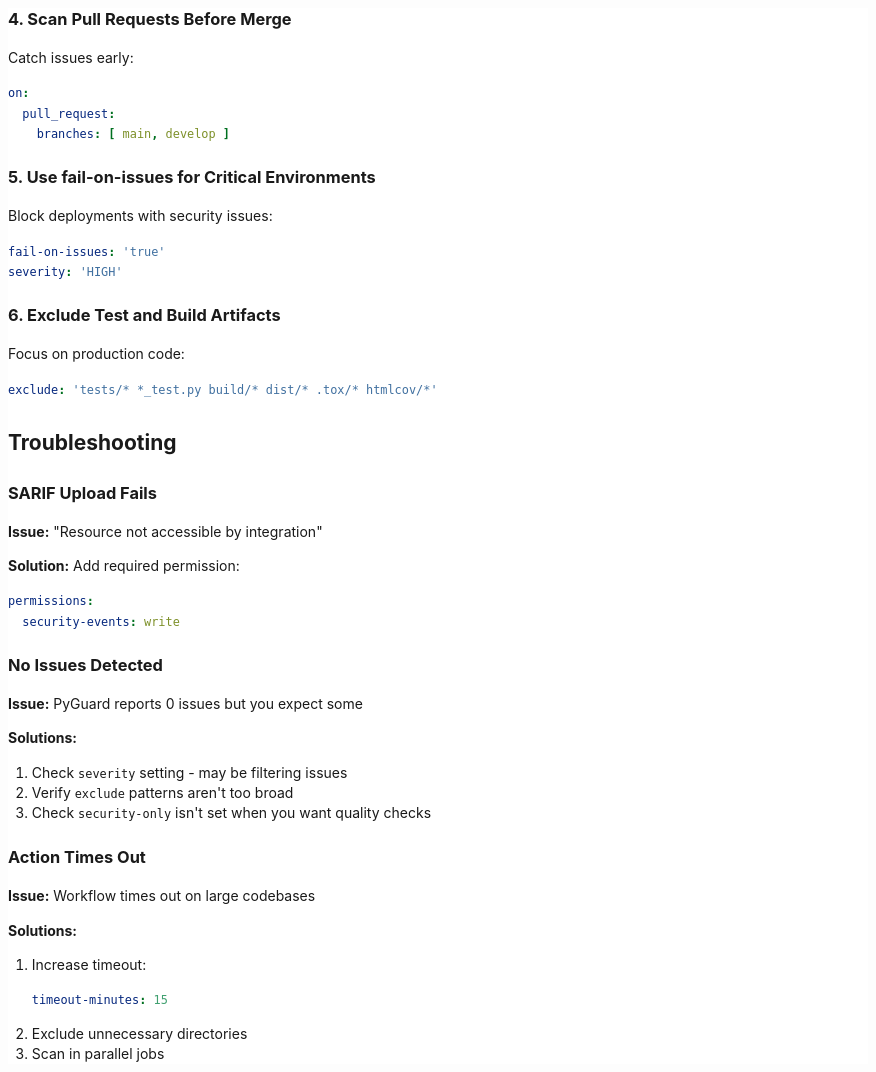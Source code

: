 ### 4. Scan Pull Requests Before Merge

Catch issues early:

```yaml
on:
  pull_request:
    branches: [ main, develop ]
```

### 5. Use fail-on-issues for Critical Environments

Block deployments with security issues:

```yaml
fail-on-issues: 'true'
severity: 'HIGH'
```

### 6. Exclude Test and Build Artifacts

Focus on production code:

```yaml
exclude: 'tests/* *_test.py build/* dist/* .tox/* htmlcov/*'
```

## Troubleshooting

### SARIF Upload Fails

**Issue:** "Resource not accessible by integration"

**Solution:** Add required permission:
```yaml
permissions:
  security-events: write
```

### No Issues Detected

**Issue:** PyGuard reports 0 issues but you expect some

**Solutions:**
1. Check `severity` setting - may be filtering issues
2. Verify `exclude` patterns aren't too broad
3. Check `security-only` isn't set when you want quality checks

### Action Times Out

**Issue:** Workflow times out on large codebases

**Solutions:**
1. Increase timeout:
   ```yaml
   timeout-minutes: 15
   ```
2. Exclude unnecessary directories
3. Scan in parallel jobs
